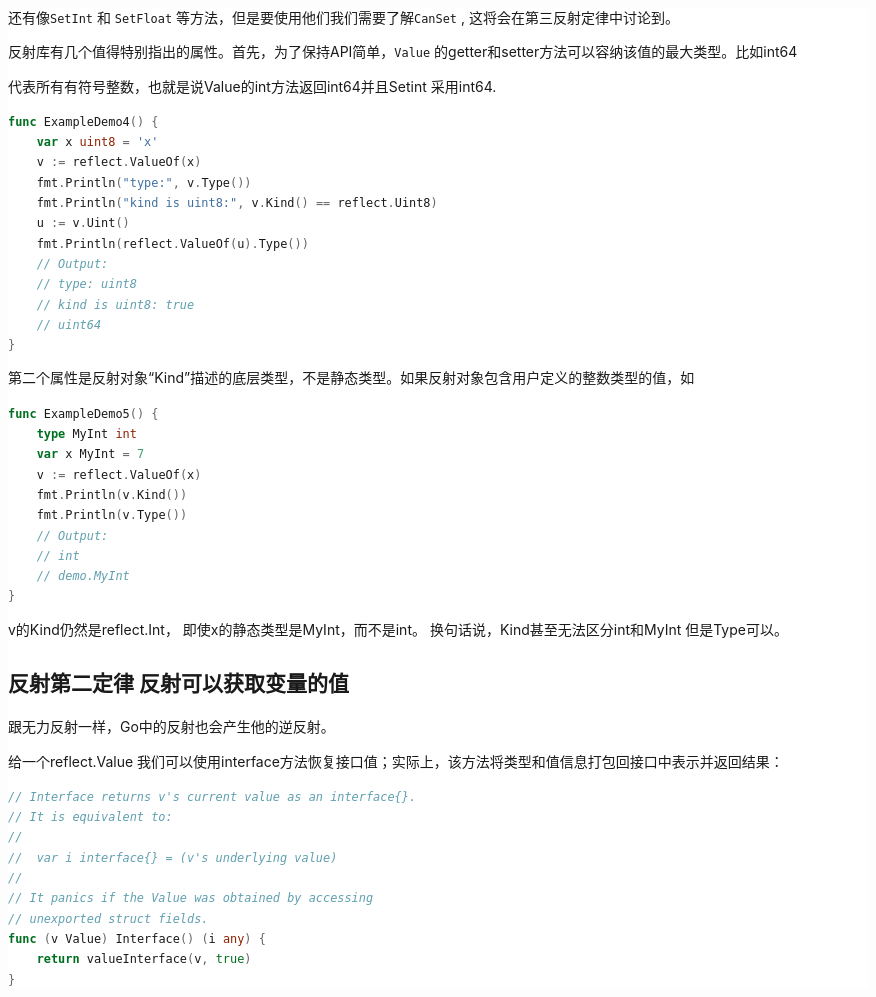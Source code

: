 

还有像`SetInt` 和 `SetFloat` 等方法，但是要使用他们我们需要了解`CanSet` , 这将会在第三反射定律中讨论到。

反射库有几个值得特别指出的属性。首先，为了保持API简单，`Value` 的getter和setter方法可以容纳该值的最大类型。比如int64

代表所有有符号整数，也就是说Value的int方法返回int64并且Setint 采用int64.

```go
func ExampleDemo4() {
	var x uint8 = 'x'
	v := reflect.ValueOf(x)
	fmt.Println("type:", v.Type())
	fmt.Println("kind is uint8:", v.Kind() == reflect.Uint8)
	u := v.Uint()
	fmt.Println(reflect.ValueOf(u).Type())
	// Output:
	// type: uint8
	// kind is uint8: true
	// uint64
}
```

第二个属性是反射对象“Kind”描述的底层类型，不是静态类型。如果反射对象包含用户定义的整数类型的值，如

```go
func ExampleDemo5() {
	type MyInt int
	var x MyInt = 7
	v := reflect.ValueOf(x)
	fmt.Println(v.Kind())
	fmt.Println(v.Type())
	// Output:
	// int
	// demo.MyInt
}
```

v的Kind仍然是reflect.Int， 即使x的静态类型是MyInt，而不是int。 换句话说，Kind甚至无法区分int和MyInt 但是Type可以。

## 反射第二定律 反射可以获取变量的值

跟无力反射一样，Go中的反射也会产生他的逆反射。

给一个reflect.Value 我们可以使用interface方法恢复接口值；实际上，该方法将类型和值信息打包回接口中表示并返回结果：

```go
// Interface returns v's current value as an interface{}.
// It is equivalent to:
//
//	var i interface{} = (v's underlying value)
//
// It panics if the Value was obtained by accessing
// unexported struct fields.
func (v Value) Interface() (i any) {
	return valueInterface(v, true)
}
```
